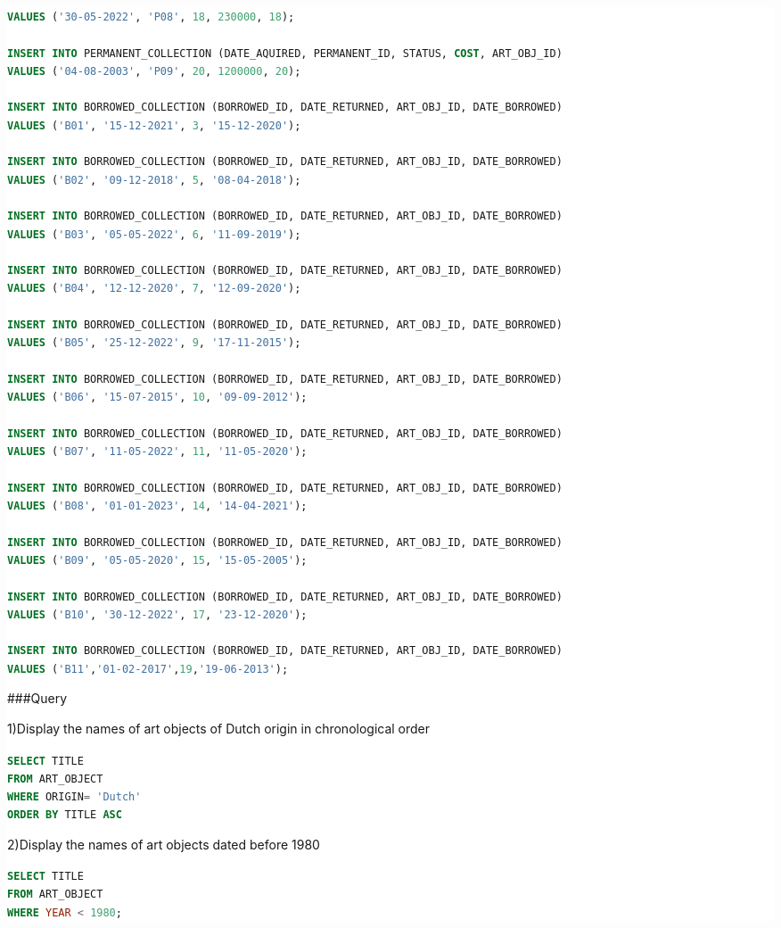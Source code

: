 ```sql
VALUES ('30-05-2022', 'P08', 18, 230000, 18);

INSERT INTO PERMANENT_COLLECTION (DATE_AQUIRED, PERMANENT_ID, STATUS, COST, ART_OBJ_ID)
VALUES ('04-08-2003', 'P09', 20, 1200000, 20);

INSERT INTO BORROWED_COLLECTION (BORROWED_ID, DATE_RETURNED, ART_OBJ_ID, DATE_BORROWED)
VALUES ('B01', '15-12-2021', 3, '15-12-2020');

INSERT INTO BORROWED_COLLECTION (BORROWED_ID, DATE_RETURNED, ART_OBJ_ID, DATE_BORROWED)
VALUES ('B02', '09-12-2018', 5, '08-04-2018');

INSERT INTO BORROWED_COLLECTION (BORROWED_ID, DATE_RETURNED, ART_OBJ_ID, DATE_BORROWED)
VALUES ('B03', '05-05-2022', 6, '11-09-2019');

INSERT INTO BORROWED_COLLECTION (BORROWED_ID, DATE_RETURNED, ART_OBJ_ID, DATE_BORROWED)
VALUES ('B04', '12-12-2020', 7, '12-09-2020');

INSERT INTO BORROWED_COLLECTION (BORROWED_ID, DATE_RETURNED, ART_OBJ_ID, DATE_BORROWED)
VALUES ('B05', '25-12-2022', 9, '17-11-2015');

INSERT INTO BORROWED_COLLECTION (BORROWED_ID, DATE_RETURNED, ART_OBJ_ID, DATE_BORROWED)
VALUES ('B06', '15-07-2015', 10, '09-09-2012');

INSERT INTO BORROWED_COLLECTION (BORROWED_ID, DATE_RETURNED, ART_OBJ_ID, DATE_BORROWED)
VALUES ('B07', '11-05-2022', 11, '11-05-2020');

INSERT INTO BORROWED_COLLECTION (BORROWED_ID, DATE_RETURNED, ART_OBJ_ID, DATE_BORROWED)
VALUES ('B08', '01-01-2023', 14, '14-04-2021');

INSERT INTO BORROWED_COLLECTION (BORROWED_ID, DATE_RETURNED, ART_OBJ_ID, DATE_BORROWED)
VALUES ('B09', '05-05-2020', 15, '15-05-2005');

INSERT INTO BORROWED_COLLECTION (BORROWED_ID, DATE_RETURNED, ART_OBJ_ID, DATE_BORROWED)
VALUES ('B10', '30-12-2022', 17, '23-12-2020');

INSERT INTO BORROWED_COLLECTION (BORROWED_ID, DATE_RETURNED, ART_OBJ_ID, DATE_BORROWED)
VALUES ('B11','01-02-2017',19,'19-06-2013');


```

###Query

1)Display the names of art objects of Dutch origin in chronological order
```sql
SELECT TITLE
FROM ART_OBJECT
WHERE ORIGIN= 'Dutch'
ORDER BY TITLE ASC
```
2)Display the names of art objects dated before 1980
```sql
SELECT TITLE
FROM ART_OBJECT
WHERE YEAR < 1980;
```
